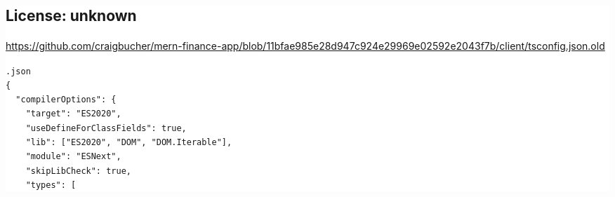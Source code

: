 
## License: unknown
https://github.com/craigbucher/mern-finance-app/blob/11bfae985e28d947c924e29969e02592e2043f7b/client/tsconfig.json.old

```
.json
{
  "compilerOptions": {
    "target": "ES2020",
    "useDefineForClassFields": true,
    "lib": ["ES2020", "DOM", "DOM.Iterable"],
    "module": "ESNext",
    "skipLibCheck": true,
    "types": [
```

